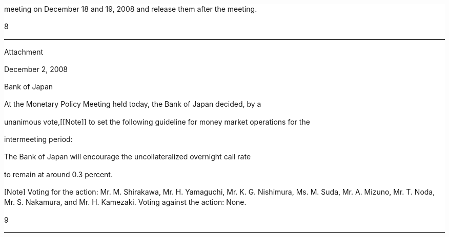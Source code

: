 meeting on December 18 and 19, 2008 and release them after the meeting.

8


-----

Attachment

December 2, 2008

Bank of Japan

At the Monetary Policy Meeting held today, the Bank of Japan decided, by a

unanimous vote,[[Note]] to set the following guideline for money market operations for the

intermeeting period:

The Bank of Japan will encourage the uncollateralized overnight call rate

to remain at around 0.3 percent.

[Note] Voting for the action: Mr. M. Shirakawa, Mr. H. Yamaguchi, Mr. K. G. Nishimura, Ms. M.
Suda, Mr. A. Mizuno, Mr. T. Noda, Mr. S. Nakamura, and Mr. H. Kamezaki.
Voting against the action: None.

9


-----

